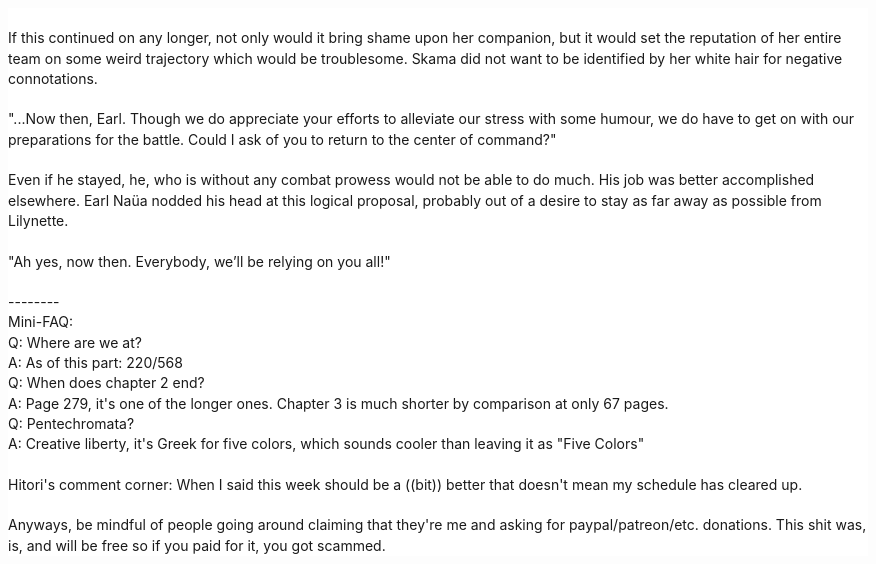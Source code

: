<br/>
	If this continued on any longer, not only would it bring shame upon her companion, but it would set the reputation of her entire team on some weird trajectory which would be troublesome. Skama did not want to be identified by her white hair for negative connotations.<br/>
<br/>
	"...Now then, Earl. Though we do appreciate your efforts to alleviate our stress with some humour, we do have to get on with our preparations for the battle. Could I ask of you to return to the center of command?"<br/>
<br/>
	Even if he stayed, he, who is without any combat prowess would not be able to do much. His job was better accomplished elsewhere. Earl Naüa nodded his head at this logical proposal, probably out of a desire to stay as far away as possible from Lilynette.<br/>
<br/>
	"Ah yes, now then. Everybody, we’ll be relying on you all!" <br/>
<br/>
--------<br/>
Mini-FAQ:<br/>
Q: Where are we at?<br/>
A: As of this part: 220/568<br/>
Q: When does chapter 2 end?<br/>
A: Page 279, it's one of the longer ones. Chapter 3 is much shorter by comparison at only 67 pages.<br/>
Q: Pentechromata?<br/>
A: Creative liberty, it's Greek for five colors, which sounds cooler than leaving it as "Five Colors" <br/>
<br/>
Hitori's comment corner: When I said this week should be a ((bit)) better that doesn't mean my schedule has cleared up.<br/>
<br/>
Anyways, be mindful of people going around claiming that they're me and asking for paypal/patreon/etc. donations. This shit was, is, and will be free so if you paid for it, you got scammed.<br/>

